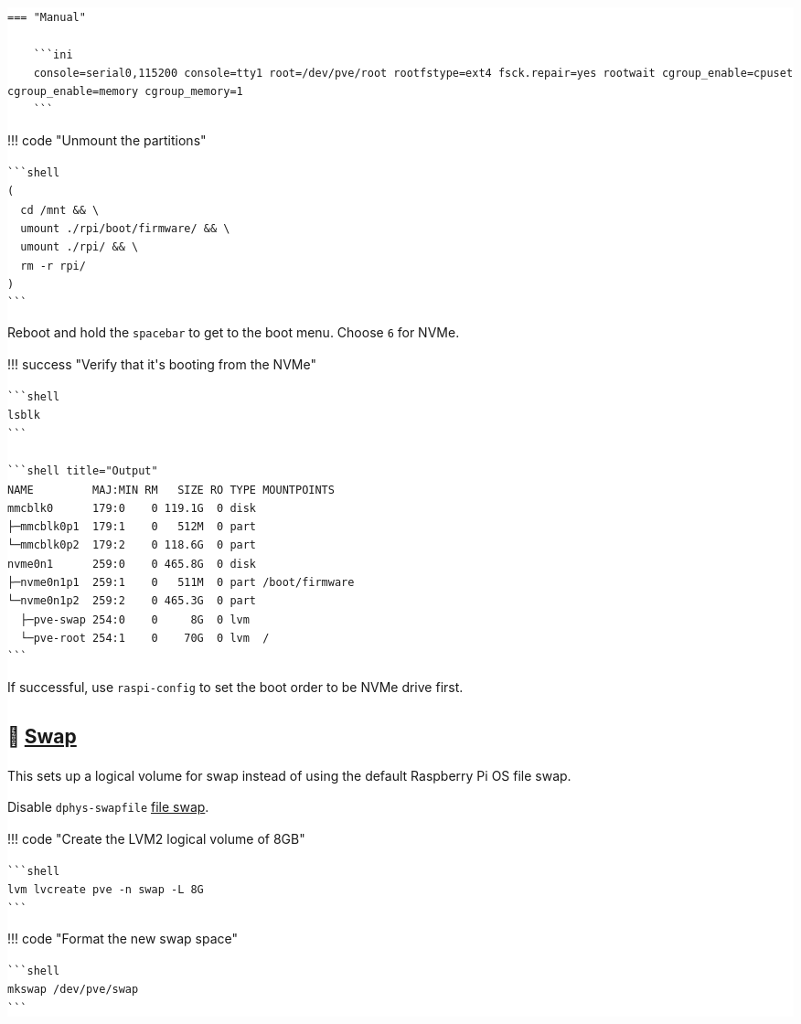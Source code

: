     === "Manual"

        ```ini
        console=serial0,115200 console=tty1 root=/dev/pve/root rootfstype=ext4 fsck.repair=yes rootwait cgroup_enable=cpuset cgroup_enable=memory cgroup_memory=1
        ```

!!! code "Unmount the partitions"

    ```shell
    (
      cd /mnt && \
      umount ./rpi/boot/firmware/ && \
      umount ./rpi/ && \
      rm -r rpi/
    )
    ```

Reboot and hold the `spacebar` to get to the boot menu. Choose `6` for NVMe.

!!! success "Verify that it's booting from the NVMe"

    ```shell
    lsblk
    ```

    ```shell title="Output"
    NAME         MAJ:MIN RM   SIZE RO TYPE MOUNTPOINTS
    mmcblk0      179:0    0 119.1G  0 disk 
    ├─mmcblk0p1  179:1    0   512M  0 part 
    └─mmcblk0p2  179:2    0 118.6G  0 part 
    nvme0n1      259:0    0 465.8G  0 disk 
    ├─nvme0n1p1  259:1    0   511M  0 part /boot/firmware
    └─nvme0n1p2  259:2    0 465.3G  0 part 
      ├─pve-swap 254:0    0     8G  0 lvm  
      └─pve-root 254:1    0    70G  0 lvm  /
    ```

If successful, use `raspi-config` to set the boot order to be NVMe drive first.

## :broom: [Swap][10]

This sets up a logical volume for swap instead of using the default Raspberry Pi OS file swap.

Disable `dphys-swapfile` [file swap][14].

!!! code "Create the LVM2 logical volume of 8GB"

    ```shell
    lvm lvcreate pve -n swap -L 8G
    ```

!!! code "Format the new swap space"

    ```shell
    mkswap /dev/pve/swap
    ```


[1]: <../apps/adguard.md>
[2]: <https://www.raspberrypi.com/software/>
[3]: <https://www.raspberrypi.com/products/raspberry-pi-5/>
[4]: <./rpi4.md>
[5]: <https://www.amazon.com/dp/B0CRK4YB4C>
[6]: <https://www.amazon.com/dp/B0B25LQQPC>
[7]: <https://www.raspberrypi.com/documentation/computers/raspberry-pi.html#PSU_MAX_CURRENT>
[8]: <https://forums.raspberrypi.com/viewtopic.php?t=46472>
[9]: <https://forums.raspberrypi.com/viewtopic.php?t=366552>
[10]: <https://docs.redhat.com/en/documentation/red_hat_enterprise_linux/4/html/system_administration_guide/adding_swap_space-creating_an_lvm2_logical_volume_for_swap#Adding_Swap_Space-Creating_an_LVM2_Logical_Volume_for_Swap>
[11]: <https://pve.proxmox.com/wiki/Storage:_LVM_Thin>
[12]: <https://forums.raspberrypi.com/viewtopic.php?t=359643>
[13]: <https://en.wikipedia.org/wiki/Logical_volume_management>
[14]: <../hardware/rpi5.md#disable-permanently>